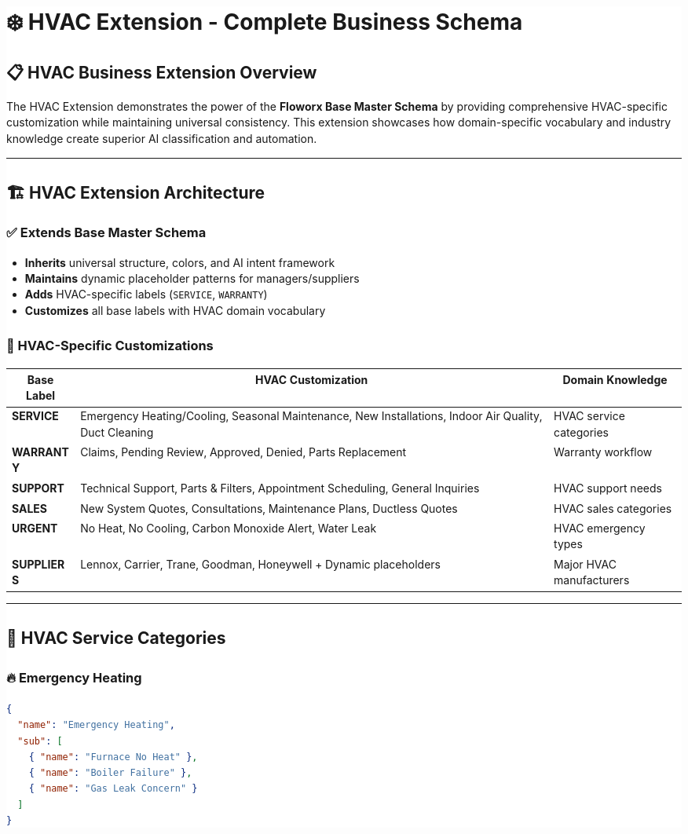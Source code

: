 # ❄️ **HVAC Extension - Complete Business Schema**

## 📋 **HVAC Business Extension Overview**

The HVAC Extension demonstrates the power of the **Floworx Base Master Schema** by providing comprehensive HVAC-specific customization while maintaining universal consistency. This extension showcases how domain-specific vocabulary and industry knowledge create superior AI classification and automation.

---

## 🏗 **HVAC Extension Architecture**

### **✅ Extends Base Master Schema**
- **Inherits** universal structure, colors, and AI intent framework
- **Maintains** dynamic placeholder patterns for managers/suppliers
- **Adds** HVAC-specific labels (`SERVICE`, `WARRANTY`)
- **Customizes** all base labels with HVAC domain vocabulary

### **🔁 HVAC-Specific Customizations**

| **Base Label** | **HVAC Customization** | **Domain Knowledge** |
|----------------|-------------------------|---------------------|
| **SERVICE** | Emergency Heating/Cooling, Seasonal Maintenance, New Installations, Indoor Air Quality, Duct Cleaning | HVAC service categories |
| **WARRANTY** | Claims, Pending Review, Approved, Denied, Parts Replacement | Warranty workflow |
| **SUPPORT** | Technical Support, Parts & Filters, Appointment Scheduling, General Inquiries | HVAC support needs |
| **SALES** | New System Quotes, Consultations, Maintenance Plans, Ductless Quotes | HVAC sales categories |
| **URGENT** | No Heat, No Cooling, Carbon Monoxide Alert, Water Leak | HVAC emergency types |
| **SUPPLIERS** | Lennox, Carrier, Trane, Goodman, Honeywell + Dynamic placeholders | Major HVAC manufacturers |

---

## 🧠 **HVAC Service Categories**

### **🔥 Emergency Heating**
```json
{
  "name": "Emergency Heating",
  "sub": [
    { "name": "Furnace No Heat" },
    { "name": "Boiler Failure" },
    { "name": "Gas Leak Concern" }
  ]
}
```
